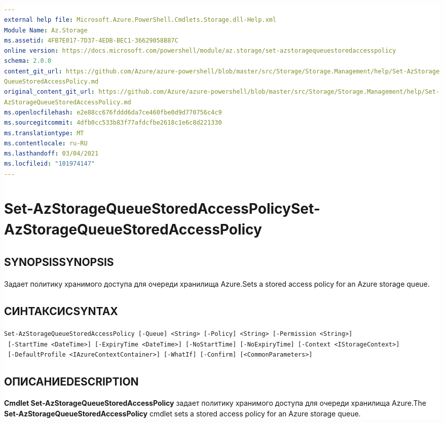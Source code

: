 ```yaml
---
external help file: Microsoft.Azure.PowerShell.Cmdlets.Storage.dll-Help.xml
Module Name: Az.Storage
ms.assetid: 4FB7E017-7D37-4EDB-BEC1-36629058B87C
online version: https://docs.microsoft.com/powershell/module/az.storage/set-azstoragequeuestoredaccesspolicy
schema: 2.0.0
content_git_url: https://github.com/Azure/azure-powershell/blob/master/src/Storage/Storage.Management/help/Set-AzStorageQueueStoredAccessPolicy.md
original_content_git_url: https://github.com/Azure/azure-powershell/blob/master/src/Storage/Storage.Management/help/Set-AzStorageQueueStoredAccessPolicy.md
ms.openlocfilehash: e2e88cc676fddd6da7ce460fbe0d9d770756c4c9
ms.sourcegitcommit: 4dfb0cc533b83f77afdcfbe2618c1e6c8d221330
ms.translationtype: MT
ms.contentlocale: ru-RU
ms.lasthandoff: 03/04/2021
ms.locfileid: "101974147"
---
```

# <span data-ttu-id="bd2fa-101">Set-AzStorageQueueStoredAccessPolicy</span><span class="sxs-lookup"><span data-stu-id="bd2fa-101">Set-AzStorageQueueStoredAccessPolicy</span></span>

## <span data-ttu-id="bd2fa-102">SYNOPSIS</span><span class="sxs-lookup"><span data-stu-id="bd2fa-102">SYNOPSIS</span></span>
<span data-ttu-id="bd2fa-103">Задает политику хранимого доступа для очереди хранилища Azure.</span><span class="sxs-lookup"><span data-stu-id="bd2fa-103">Sets a stored access policy for an Azure storage queue.</span></span>

## <span data-ttu-id="bd2fa-104">СИНТАКСИС</span><span class="sxs-lookup"><span data-stu-id="bd2fa-104">SYNTAX</span></span>

```
Set-AzStorageQueueStoredAccessPolicy [-Queue] <String> [-Policy] <String> [-Permission <String>]
 [-StartTime <DateTime>] [-ExpiryTime <DateTime>] [-NoStartTime] [-NoExpiryTime] [-Context <IStorageContext>]
 [-DefaultProfile <IAzureContextContainer>] [-WhatIf] [-Confirm] [<CommonParameters>]
```

## <span data-ttu-id="bd2fa-105">ОПИСАНИЕ</span><span class="sxs-lookup"><span data-stu-id="bd2fa-105">DESCRIPTION</span></span>
<span data-ttu-id="bd2fa-106">**Cmdlet Set-AzStorageQueueStoredAccessPolicy** задает политику хранимого доступа для очереди хранилища Azure.</span><span class="sxs-lookup"><span data-stu-id="bd2fa-106">The **Set-AzStorageQueueStoredAccessPolicy** cmdlet sets a stored access policy for an Azure storage queue.</span></span>
